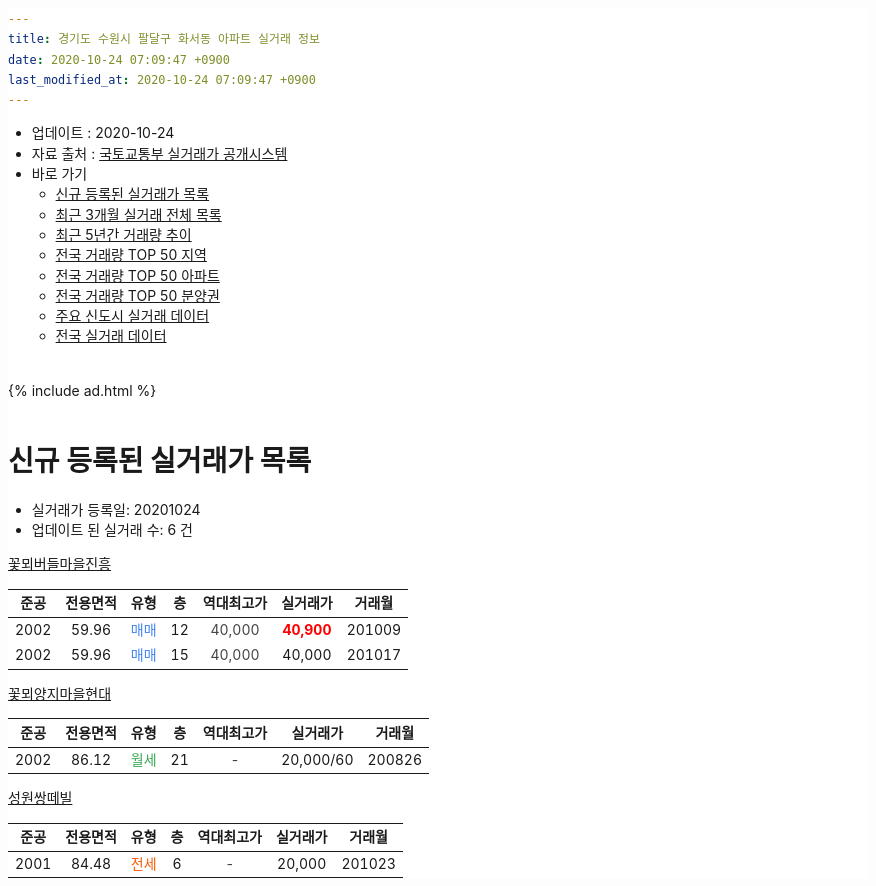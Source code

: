 ```yaml
---
title: 경기도 수원시 팔달구 화서동 아파트 실거래 정보
date: 2020-10-24 07:09:47 +0900
last_modified_at: 2020-10-24 07:09:47 +0900
---
```


* 업데이트 : 2020-10-24
* 자료 출처 : [국토교통부 실거래가 공개시스템](http://rt.molit.go.kr)
* 바로 가기
    * [신규 등록된 실거래가 목록](#신규-등록된-실거래가-목록)
    * [최근 3개월 실거래 전체 목록](#최근-3개월-실거래-전체-목록)
    * [최근 5년간 거래량 추이](#최근-5년간-거래량-추이)
    * [전국 거래량 TOP 50 지역](https://inasie.github.io/apt-trade-info/최근-3개월-전국에서-가장-거래가-많이-발생한-지역)
    * [전국 거래량 TOP 50 아파트](https://inasie.github.io/apt-trade-info/최근-3개월-전국에서-가장-거래가-많이-발생한-아파트)
    * [전국 거래량 TOP 50 분양권](https://inasie.github.io/apt-trade-info/최근-3개월-전국에서-가장-거래가-많이-발생한-분양권)
    * [주요 신도시 실거래 데이터](https://inasie.github.io/apt-trade-info/주요-신도시)
    * [전국 실거래 데이터](https://inasie.github.io/apt-trade-info/전국)
<br>
{% include ad.html %}
<br>

# 신규 등록된 실거래가 목록
* 실거래가 등록일: 20201024
* 업데이트 된 실거래 수: 6 건


[꽃뫼버들마을진흥](https://search.naver.com/search.naver?query=%EA%B2%BD%EA%B8%B0%EB%8F%84+%EC%88%98%EC%9B%90%EC%8B%9C+%ED%8C%94%EB%8B%AC%EA%B5%AC+%ED%99%94%EC%84%9C%EB%8F%99+%EA%BD%83%EB%AB%BC%EB%B2%84%EB%93%A4%EB%A7%88%EC%9D%84%EC%A7%84%ED%9D%A5)

|준공|전용면적|유형|층|역대최고가|실거래가|거래월|
|:---:|:---:|:---:|:---:|:---:|:---:|:---:|
|2002|59.96|<span style="color:#4285f3">매매</span>|12|<span style="color:#444444">40,000</span>|<b><span style="color:#ff0000">40,900</span></b>|201009|
|2002|59.96|<span style="color:#4285f3">매매</span>|15|<span style="color:#444444">40,000</span>|40,000|201017|

[꽃뫼양지마을현대](https://search.naver.com/search.naver?query=%EA%B2%BD%EA%B8%B0%EB%8F%84+%EC%88%98%EC%9B%90%EC%8B%9C+%ED%8C%94%EB%8B%AC%EA%B5%AC+%ED%99%94%EC%84%9C%EB%8F%99+%EA%BD%83%EB%AB%BC%EC%96%91%EC%A7%80%EB%A7%88%EC%9D%84%ED%98%84%EB%8C%80)

|준공|전용면적|유형|층|역대최고가|실거래가|거래월|
|:---:|:---:|:---:|:---:|:---:|:---:|:---:|
|2002|86.12|<span style="color:#34a853">월세</span>|21|<span style="color:#444444">-</span>|20,000/60|200826|

[성원쌍떼빌](https://search.naver.com/search.naver?query=%EA%B2%BD%EA%B8%B0%EB%8F%84+%EC%88%98%EC%9B%90%EC%8B%9C+%ED%8C%94%EB%8B%AC%EA%B5%AC+%ED%99%94%EC%84%9C%EB%8F%99+%EC%84%B1%EC%9B%90%EC%8C%8D%EB%96%BC%EB%B9%8C)

|준공|전용면적|유형|층|역대최고가|실거래가|거래월|
|:---:|:---:|:---:|:---:|:---:|:---:|:---:|
|2001|84.48|<span style="color:#ff5a00">전세</span>|6|<span style="color:#444444">-</span>|20,000|201023|
